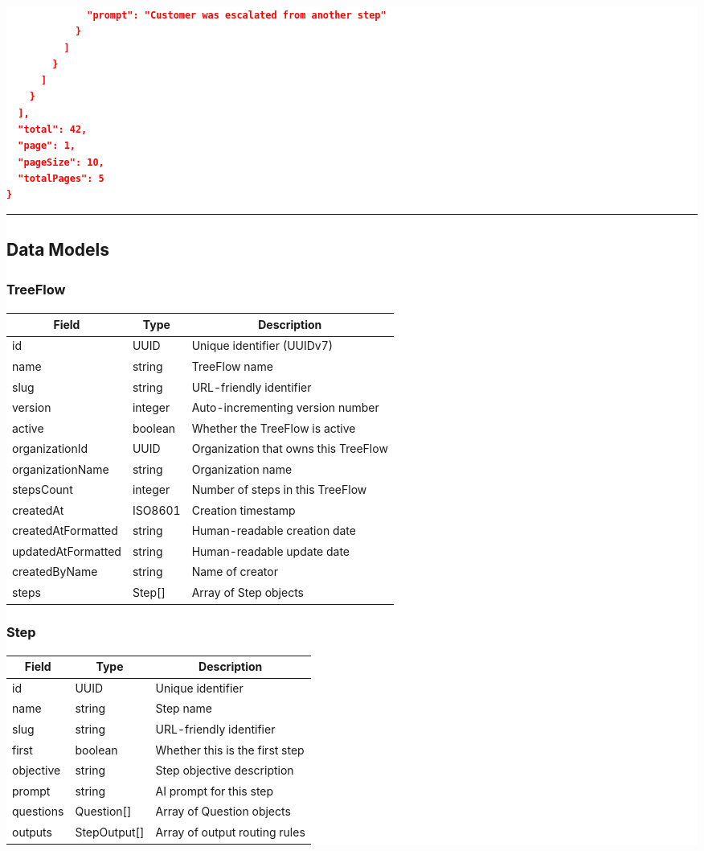 ```json
              "prompt": "Customer was escalated from another step"
            }
          ]
        }
      ]
    }
  ],
  "total": 42,
  "page": 1,
  "pageSize": 10,
  "totalPages": 5
}
```

---

## Data Models

### TreeFlow

| Field | Type | Description |
|-------|------|-------------|
| id | UUID | Unique identifier (UUIDv7) |
| name | string | TreeFlow name |
| slug | string | URL-friendly identifier |
| version | integer | Auto-incrementing version number |
| active | boolean | Whether the TreeFlow is active |
| organizationId | UUID | Organization that owns this TreeFlow |
| organizationName | string | Organization name |
| stepsCount | integer | Number of steps in this TreeFlow |
| createdAt | ISO8601 | Creation timestamp |
| createdAtFormatted | string | Human-readable creation date |
| updatedAtFormatted | string | Human-readable update date |
| createdByName | string | Name of creator |
| steps | Step[] | Array of Step objects |

### Step

| Field | Type | Description |
|-------|------|-------------|
| id | UUID | Unique identifier |
| name | string | Step name |
| slug | string | URL-friendly identifier |
| first | boolean | Whether this is the first step |
| objective | string | Step objective description |
| prompt | string | AI prompt for this step |
| questions | Question[] | Array of Question objects |
| outputs | StepOutput[] | Array of output routing rules |